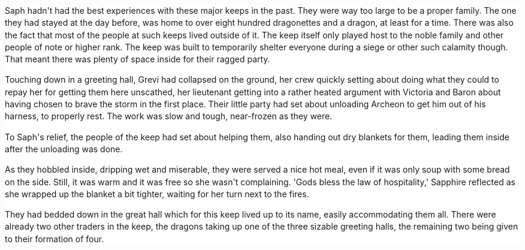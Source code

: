 Saph hadn't had the best experiences with these major keeps in the past. They were way too large to be a proper family. The one they had stayed at the day before, was home to over eight hundred dragonettes and a dragon, at least for a time. There was also the fact that most of the people at such keeps lived outside of it. The keep itself only played host to the noble family and other people of note or higher rank. The keep was built to temporarily shelter everyone during a siege or other such calamity though. That meant there was plenty of space inside for their ragged party.

Touching down in a greeting hall, Grevi had collapsed on the ground, her crew quickly setting about doing what they could to repay her for getting them here unscathed, her lieutenant getting into a rather heated argument with Victoria and Baron about having chosen to brave the storm in the first place. Their little party had set about unloading Archeon to get him out of his harness, to properly rest. The work was slow and tough, near-frozen as they were.

To Saph's relief, the people of the keep had set about helping them, also handing out dry blankets for them, leading them inside after the unloading was done.

As they hobbled inside, dripping wet and miserable, they were served a nice hot meal, even if it was only soup with some bread on the side. Still, it was warm and it was free so she wasn't complaining. 'Gods bless the law of hospitality,' Sapphire reflected as she wrapped up the blanket a bit tighter, waiting for her turn next to the fires.

They had bedded down in the great hall which for this keep lived up to its name, easily accommodating them all. There were already two other traders in the keep, the dragons taking up one of the three sizable greeting halls, the remaining two being given to their formation of four.